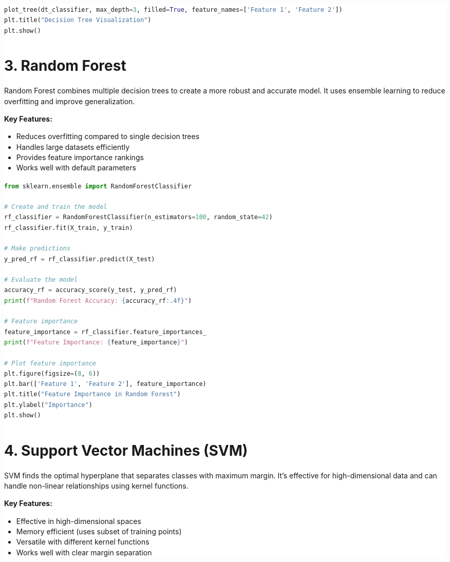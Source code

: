 ```python
plot_tree(dt_classifier, max_depth=3, filled=True, feature_names=['Feature 1', 'Feature 2'])
plt.title("Decision Tree Visualization")
plt.show()
```

# **3. Random Forest**

Random Forest combines multiple decision trees to create a more robust and accurate model. It uses ensemble learning to reduce overfitting and improve generalization.

**Key Features:**

- Reduces overfitting compared to single decision trees
- Handles large datasets efficiently
- Provides feature importance rankings
- Works well with default parameters

```python
from sklearn.ensemble import RandomForestClassifier

# Create and train the model
rf_classifier = RandomForestClassifier(n_estimators=100, random_state=42)
rf_classifier.fit(X_train, y_train)

# Make predictions
y_pred_rf = rf_classifier.predict(X_test)

# Evaluate the model
accuracy_rf = accuracy_score(y_test, y_pred_rf)
print(f"Random Forest Accuracy: {accuracy_rf:.4f}")

# Feature importance
feature_importance = rf_classifier.feature_importances_
print(f"Feature Importance: {feature_importance}")

# Plot feature importance
plt.figure(figsize=(8, 6))
plt.bar(['Feature 1', 'Feature 2'], feature_importance)
plt.title("Feature Importance in Random Forest")
plt.ylabel("Importance")
plt.show()
```

# **4. Support Vector Machines (SVM)**

SVM finds the optimal hyperplane that separates classes with maximum margin. It’s effective for high-dimensional data and can handle non-linear relationships using kernel functions.

**Key Features:**

- Effective in high-dimensional spaces
- Memory efficient (uses subset of training points)
- Versatile with different kernel functions
- Works well with clear margin separation
